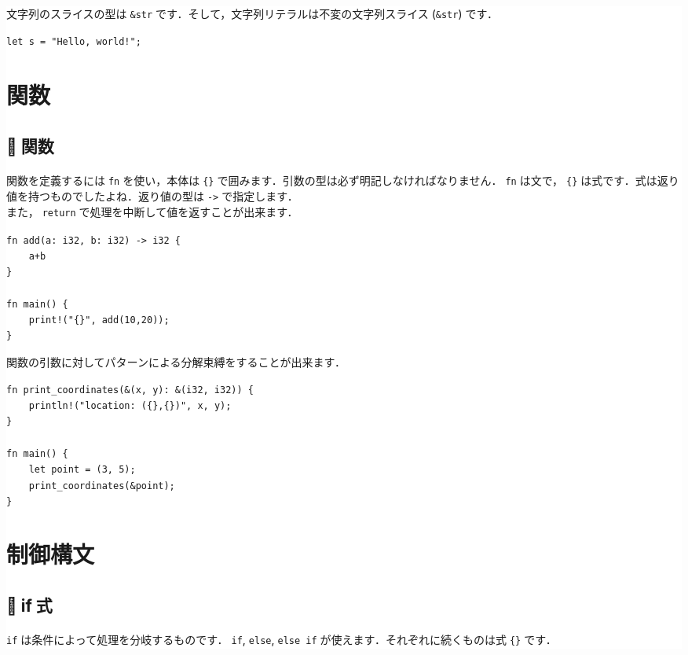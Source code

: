 文字列のスライスの型は `&str`
です．そして，文字列リテラルは不変の文字列スライス (`&str`) です．


``` 
let s = "Hello, world!";
```





# 関数

## 📌 関数

関数を定義するには `fn` を使い，本体は `{}`
で囲みます．引数の型は必ず明記しなければなりません． `fn` は文で， `{}`
は式です．式は返り値を持つものでしたよね．返り値の型は `->`
で指定します．\
また， `return` で処理を中断して値を返すことが出来ます．


``` 
fn add(a: i32, b: i32) -> i32 {
    a+b
}

fn main() {
    print!("{}", add(10,20));
}
```


関数の引数に対してパターンによる分解束縛をすることが出来ます．


``` 
fn print_coordinates(&(x, y): &(i32, i32)) {
    println!("location: ({},{})", x, y);
}

fn main() {
    let point = (3, 5);
    print_coordinates(&point);
}
```





# 制御構文

## 📌 if 式

`if` は条件によって処理を分岐するものです． `if`, `else`, `else if`
が使えます．それぞれに続くものは式 `{}` です．
